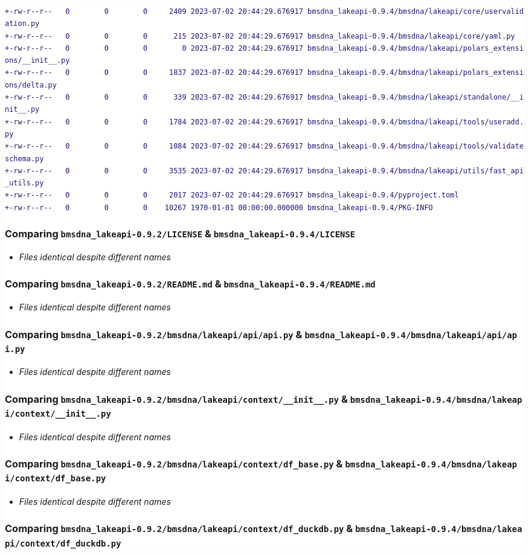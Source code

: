 ```diff
+-rw-r--r--   0        0        0     2409 2023-07-02 20:44:29.676917 bmsdna_lakeapi-0.9.4/bmsdna/lakeapi/core/uservalidation.py
+-rw-r--r--   0        0        0      215 2023-07-02 20:44:29.676917 bmsdna_lakeapi-0.9.4/bmsdna/lakeapi/core/yaml.py
+-rw-r--r--   0        0        0        0 2023-07-02 20:44:29.676917 bmsdna_lakeapi-0.9.4/bmsdna/lakeapi/polars_extensions/__init__.py
+-rw-r--r--   0        0        0     1837 2023-07-02 20:44:29.676917 bmsdna_lakeapi-0.9.4/bmsdna/lakeapi/polars_extensions/delta.py
+-rw-r--r--   0        0        0      339 2023-07-02 20:44:29.676917 bmsdna_lakeapi-0.9.4/bmsdna/lakeapi/standalone/__init__.py
+-rw-r--r--   0        0        0     1784 2023-07-02 20:44:29.676917 bmsdna_lakeapi-0.9.4/bmsdna/lakeapi/tools/useradd.py
+-rw-r--r--   0        0        0     1084 2023-07-02 20:44:29.676917 bmsdna_lakeapi-0.9.4/bmsdna/lakeapi/tools/validateschema.py
+-rw-r--r--   0        0        0     3535 2023-07-02 20:44:29.676917 bmsdna_lakeapi-0.9.4/bmsdna/lakeapi/utils/fast_api_utils.py
+-rw-r--r--   0        0        0     2017 2023-07-02 20:44:29.676917 bmsdna_lakeapi-0.9.4/pyproject.toml
+-rw-r--r--   0        0        0    10267 1970-01-01 00:00:00.000000 bmsdna_lakeapi-0.9.4/PKG-INFO
```

### Comparing `bmsdna_lakeapi-0.9.2/LICENSE` & `bmsdna_lakeapi-0.9.4/LICENSE`

 * *Files identical despite different names*

### Comparing `bmsdna_lakeapi-0.9.2/README.md` & `bmsdna_lakeapi-0.9.4/README.md`

 * *Files identical despite different names*

### Comparing `bmsdna_lakeapi-0.9.2/bmsdna/lakeapi/api/api.py` & `bmsdna_lakeapi-0.9.4/bmsdna/lakeapi/api/api.py`

 * *Files identical despite different names*

### Comparing `bmsdna_lakeapi-0.9.2/bmsdna/lakeapi/context/__init__.py` & `bmsdna_lakeapi-0.9.4/bmsdna/lakeapi/context/__init__.py`

 * *Files identical despite different names*

### Comparing `bmsdna_lakeapi-0.9.2/bmsdna/lakeapi/context/df_base.py` & `bmsdna_lakeapi-0.9.4/bmsdna/lakeapi/context/df_base.py`

 * *Files identical despite different names*

### Comparing `bmsdna_lakeapi-0.9.2/bmsdna/lakeapi/context/df_duckdb.py` & `bmsdna_lakeapi-0.9.4/bmsdna/lakeapi/context/df_duckdb.py`
